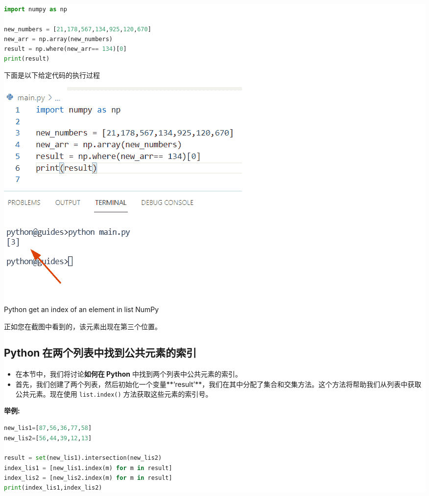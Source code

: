 ```py
import numpy as np

new_numbers = [21,178,567,134,925,120,670] 
new_arr = np.array(new_numbers)
result = np.where(new_arr== 134)[0]
print(result) 
```

下面是以下给定代码的执行过程

![Python get index of element in list NumPy](img/7af995c6c0439808bf6868b65d39b475.png "Python get index of element in list NumPy")

Python get an index of an element in list NumPy

正如您在截图中看到的，该元素出现在第三个位置。

## Python 在两个列表中找到公共元素的索引

*   在本节中，我们将讨论**如何在 Python** 中找到两个列表中公共元素的索引。
*   首先，我们创建了两个列表，然后初始化一个变量**‘result’**，我们在其中分配了集合和交集方法。这个方法将帮助我们从列表中获取公共元素。现在使用 `list.index()` 方法获取这些元素的索引号。

**举例:**

```py
new_lis1=[87,56,36,77,58]
new_lis2=[56,44,39,12,13]

result = set(new_lis1).intersection(new_lis2)
index_lis1 = [new_lis1.index(m) for m in result]
index_lis2 = [new_lis2.index(m) for m in result]
print(index_lis1,index_lis2)
```
